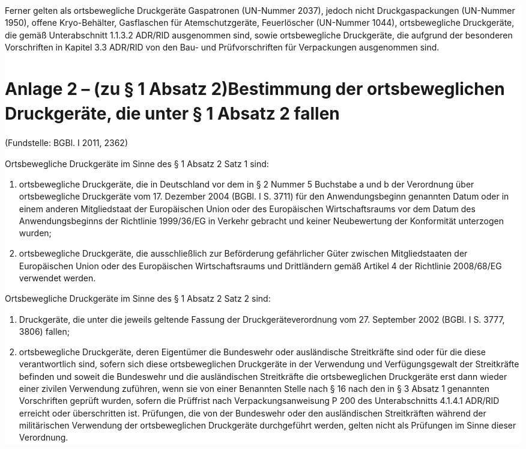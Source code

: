 Ferner gelten als ortsbewegliche Druckgeräte Gaspatronen (UN-Nummer 2037), jedoch nicht Druckgaspackungen (UN-Nummer 1950), offene Kryo-Behälter, Gasflaschen für Atemschutzgeräte, Feuerlöscher (UN-Nummer 1044), ortsbewegliche Druckgeräte, die gemäß Unterabschnitt 1.1.3.2 ADR/RID ausgenommen sind, sowie ortsbewegliche Druckgeräte, die aufgrund der besonderen Vorschriften in Kapitel 3.3 ADR/RID von den Bau- und Prüfvorschriften für Verpackungen ausgenommen sind.

# Anlage 2 – (zu § 1 Absatz 2)Bestimmung der ortsbeweglichen Druckgeräte, die unter § 1 Absatz 2 fallen

(Fundstelle: BGBl. I 2011, 2362)

Ortsbewegliche Druckgeräte im Sinne des § 1 Absatz 2 Satz 1 sind:

1. ortsbewegliche Druckgeräte, die in Deutschland vor dem in § 2 Nummer 5 Buchstabe a und b der Verordnung über ortsbewegliche Druckgeräte vom 17. Dezember 2004 (BGBl. I S. 3711) für den Anwendungsbeginn genannten Datum oder in einem anderen Mitgliedstaat der Europäischen Union oder des Europäischen Wirtschaftsraums vor dem Datum des Anwendungsbeginns der Richtlinie 1999/36/EG in Verkehr gebracht und keiner Neubewertung der Konformität unterzogen wurden;

2. ortsbewegliche Druckgeräte, die ausschließlich zur Beförderung gefährlicher Güter zwischen Mitgliedstaaten der Europäischen Union oder des Europäischen Wirtschaftsraums und Drittländern gemäß Artikel 4 der Richtlinie 2008/68/EG verwendet werden.

Ortsbewegliche Druckgeräte im Sinne des § 1 Absatz 2 Satz 2 sind:

1. Druckgeräte, die unter die jeweils geltende Fassung der Druckgeräteverordnung vom 27. September 2002 (BGBl. I S. 3777, 3806) fallen;

2. ortsbewegliche Druckgeräte, deren Eigentümer die Bundeswehr oder ausländische Streitkräfte sind oder für die diese verantwortlich sind, sofern sich diese ortsbeweglichen Druckgeräte in der Verwendung und Verfügungsgewalt der Streitkräfte befinden und soweit die Bundeswehr und die ausländischen Streitkräfte die ortsbeweglichen Druckgeräte erst dann wieder einer zivilen Verwendung zuführen, wenn sie von einer Benannten Stelle nach § 16 nach den in § 3 Absatz 1 genannten Vorschriften geprüft wurden, sofern die Prüffrist nach Verpackungsanweisung P 200 des Unterabschnitts 4.1.4.1 ADR/RID erreicht oder überschritten ist. Prüfungen, die von der Bundeswehr oder den ausländischen Streitkräften während der militärischen Verwendung der ortsbeweglichen Druckgeräte durchgeführt werden, gelten nicht als Prüfungen im Sinne dieser Verordnung.

